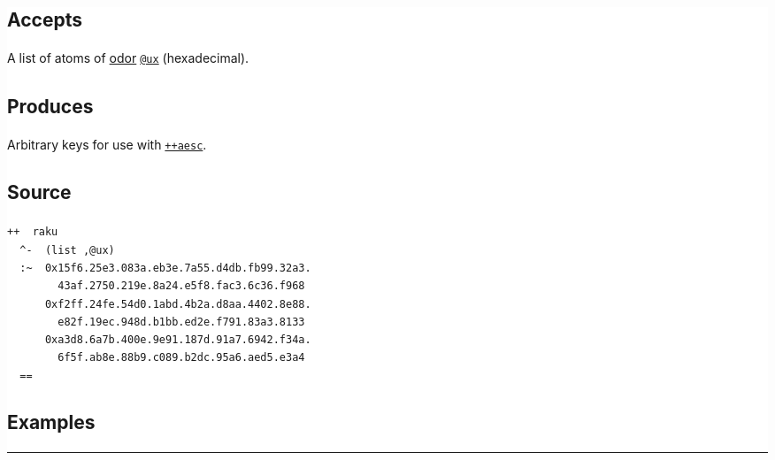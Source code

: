 Accepts
-------

A list of atoms of [odor]() [`@ux`]() (hexadecimal).

Produces
--------

Arbitrary keys for use with [`++aesc`]().

Source
------

    ++  raku
      ^-  (list ,@ux)
      :~  0x15f6.25e3.083a.eb3e.7a55.d4db.fb99.32a3.
            43af.2750.219e.8a24.e5f8.fac3.6c36.f968
          0xf2ff.24fe.54d0.1abd.4b2a.d8aa.4402.8e88.
            e82f.19ec.948d.b1bb.ed2e.f791.83a3.8133
          0xa3d8.6a7b.400e.9e91.187d.91a7.6942.f34a.
            6f5f.ab8e.88b9.c089.b2dc.95a6.aed5.e3a4
      ==

Examples
--------



***
